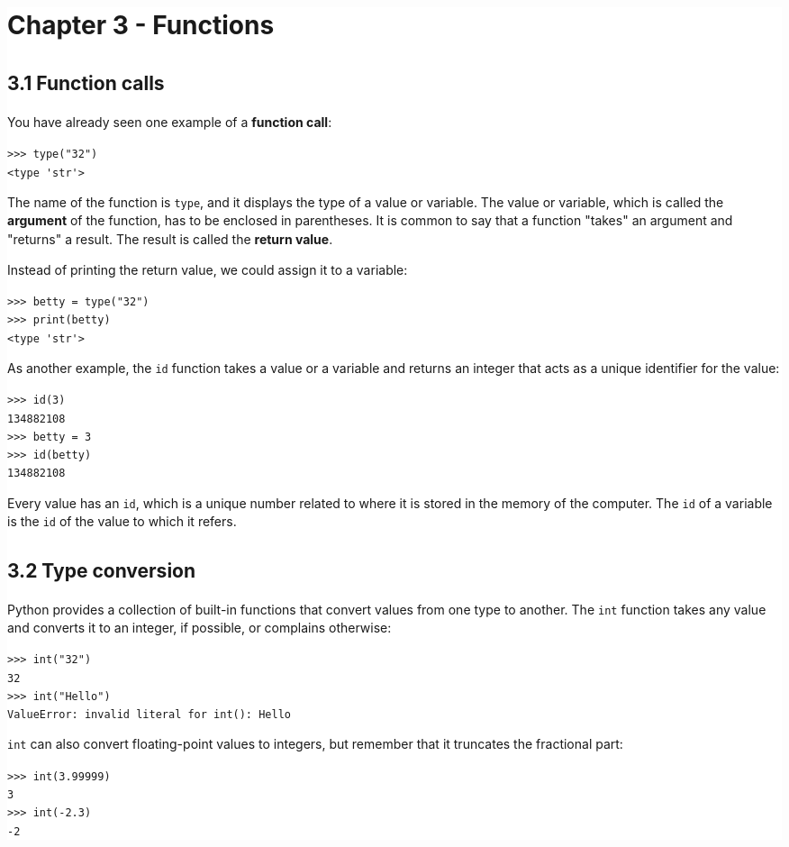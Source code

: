 # Chapter 3 - Functions

## 3.1 Function calls

You have already seen one example of a **function call**:

```
>>> type("32")
<type 'str'>
```

The name of the function is `type`, and it displays the type of a value or variable. The value or variable, which is called the **argument** of the function, has to be enclosed in parentheses. It is common to say that a function "takes" an argument and "returns" a result. The result is called the **return value**.

Instead of printing the return value, we could assign it to a variable:

```
>>> betty = type("32")
>>> print(betty)
<type 'str'>
```

As another example, the `id` function takes a value or a variable and returns an integer that acts as a unique identifier for the value:

```
>>> id(3)
134882108
>>> betty = 3
>>> id(betty)
134882108
```

Every value has an `id`, which is a unique number related to where it is stored in the memory of the computer. The `id` of a variable is the `id` of the value to which it refers.

## 3.2 Type conversion

Python provides a collection of built-in functions that convert values from one type to another. The `int` function takes any value and converts it to an integer, if possible, or complains otherwise:

```
>>> int("32")
32
>>> int("Hello")
ValueError: invalid literal for int(): Hello
```

`int` can also convert floating-point values to integers, but remember that it truncates the fractional part:

```
>>> int(3.99999)
3
>>> int(-2.3)
-2
```
